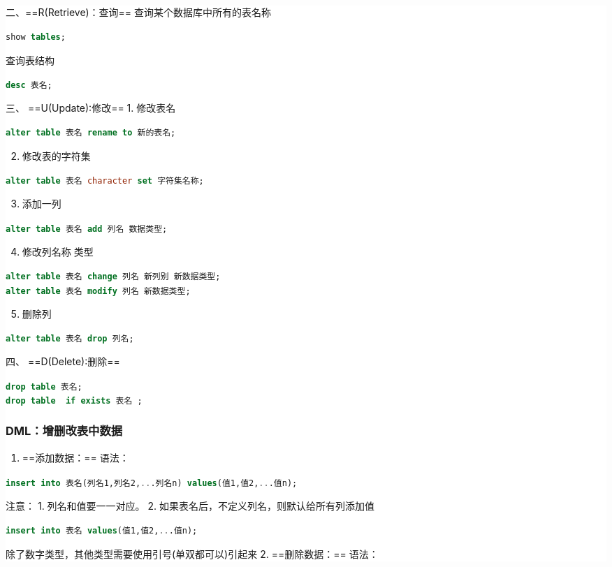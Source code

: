 二、==R(Retrieve)：查询==
查询某个数据库中所有的表名称

```sql
show tables;
```
查询表结构

```sql
desc 表名;
```
三、 ==U(Update):修改==
		1. 修改表名
```sql
alter table 表名 rename to 新的表名;
```
2. 修改表的字符集

```sql
alter table 表名 character set 字符集名称;
```
3. 添加一列

```sql
alter table 表名 add 列名 数据类型;
```
4. 修改列名称 类型
			

```sql
alter table 表名 change 列名 新列别 新数据类型;
alter table 表名 modify 列名 新数据类型;
```

5. 删除列

```sql
alter table 表名 drop 列名;
```

四、 ==D(Delete):删除==

```sql
drop table 表名;
drop table  if exists 表名 ;
```

### DML：增删改表中数据

1. ==添加数据：==
		语法：
```sql
insert into 表名(列名1,列名2,...列名n) values(值1,值2,...值n);
```
注意：
			1. 列名和值要一一对应。
			2. 如果表名后，不定义列名，则默认给所有列添加值
```sql
insert into 表名 values(值1,值2,...值n);
```
除了数字类型，其他类型需要使用引号(单双都可以)引起来
	2. ==删除数据：==
语法：
